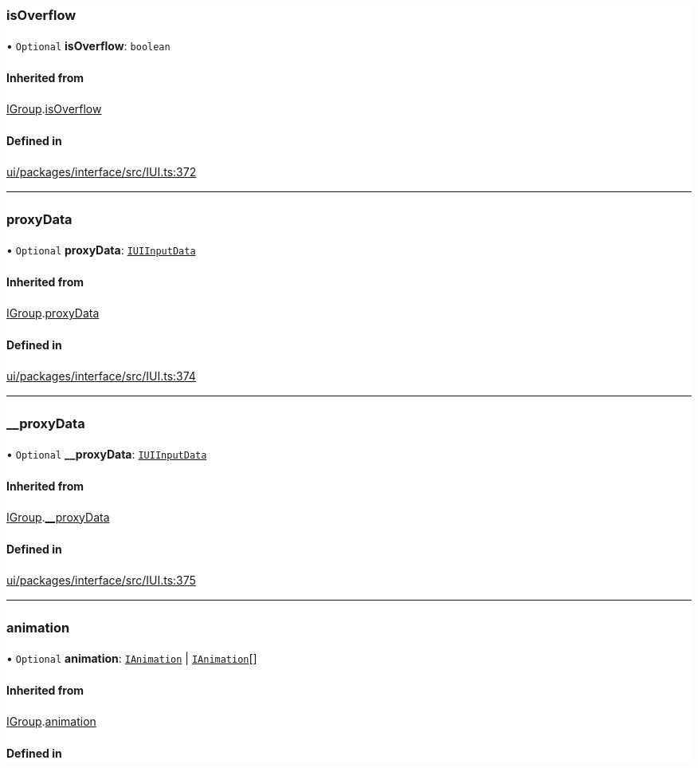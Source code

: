 ### isOverflow

• `Optional` **isOverflow**: `boolean`

#### Inherited from

[IGroup](IGroup.md).[isOverflow](IGroup.md#isoverflow)

#### Defined in

[ui/packages/interface/src/IUI.ts:372](https://github.com/leaferjs/leafer-ui/blob/6deed4d/packages/interface/src/IUI.ts#L372)

___

### proxyData

• `Optional` **proxyData**: [`IUIInputData`](IUIInputData.md)

#### Inherited from

[IGroup](IGroup.md).[proxyData](IGroup.md#proxydata)

#### Defined in

[ui/packages/interface/src/IUI.ts:374](https://github.com/leaferjs/leafer-ui/blob/6deed4d/packages/interface/src/IUI.ts#L374)

___

### \_\_proxyData

• `Optional` **\_\_proxyData**: [`IUIInputData`](IUIInputData.md)

#### Inherited from

[IGroup](IGroup.md).[__proxyData](IGroup.md#__proxydata)

#### Defined in

[ui/packages/interface/src/IUI.ts:375](https://github.com/leaferjs/leafer-ui/blob/6deed4d/packages/interface/src/IUI.ts#L375)

___

### animation

• `Optional` **animation**: [`IAnimation`](../modules.md#ianimation) \| [`IAnimation`](../modules.md#ianimation)[]

#### Inherited from

[IGroup](IGroup.md).[animation](IGroup.md#animation)

#### Defined in
